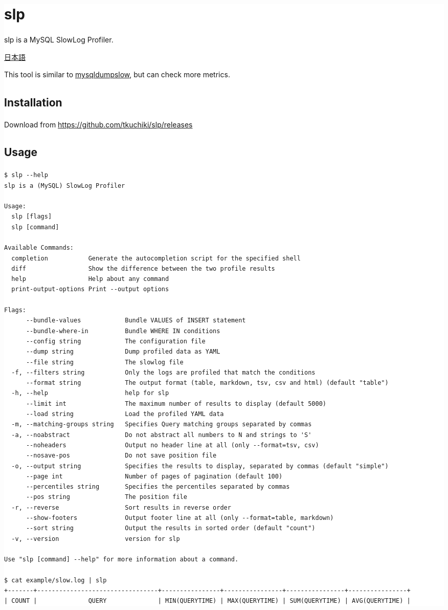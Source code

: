 # slp

slp is a MySQL SlowLog Profiler.

[日本語](./README.ja.md)

This tool is similar to [mysqldumpslow](https://dev.mysql.com/doc/refman/8.0/en/mysqldumpslow.html), but can check more metrics.

## Installation

Download from https://github.com/tkuchiki/slp/releases

## Usage

```console
$ slp --help
slp is a (MySQL) SlowLog Profiler

Usage:
  slp [flags]
  slp [command]

Available Commands:
  completion           Generate the autocompletion script for the specified shell
  diff                 Show the difference between the two profile results
  help                 Help about any command
  print-output-options Print --output options

Flags:
      --bundle-values            Bundle VALUES of INSERT statement
      --bundle-where-in          Bundle WHERE IN conditions
      --config string            The configuration file
      --dump string              Dump profiled data as YAML
      --file string              The slowlog file
  -f, --filters string           Only the logs are profiled that match the conditions
      --format string            The output format (table, markdown, tsv, csv and html) (default "table")
  -h, --help                     help for slp
      --limit int                The maximum number of results to display (default 5000)
      --load string              Load the profiled YAML data
  -m, --matching-groups string   Specifies Query matching groups separated by commas
  -a, --noabstract               Do not abstract all numbers to N and strings to 'S'
      --noheaders                Output no header line at all (only --format=tsv, csv)
      --nosave-pos               Do not save position file
  -o, --output string            Specifies the results to display, separated by commas (default "simple")
      --page int                 Number of pages of pagination (default 100)
      --percentiles string       Specifies the percentiles separated by commas
      --pos string               The position file
  -r, --reverse                  Sort results in reverse order
      --show-footers             Output footer line at all (only --format=table, markdown)
      --sort string              Output the results in sorted order (default "count")
  -v, --version                  version for slp

Use "slp [command] --help" for more information about a command.

$ cat example/slow.log | slp
+-------+---------------------------------+----------------+----------------+----------------+----------------+
| COUNT |              QUERY              | MIN(QUERYTIME) | MAX(QUERYTIME) | SUM(QUERYTIME) | AVG(QUERYTIME) |
```